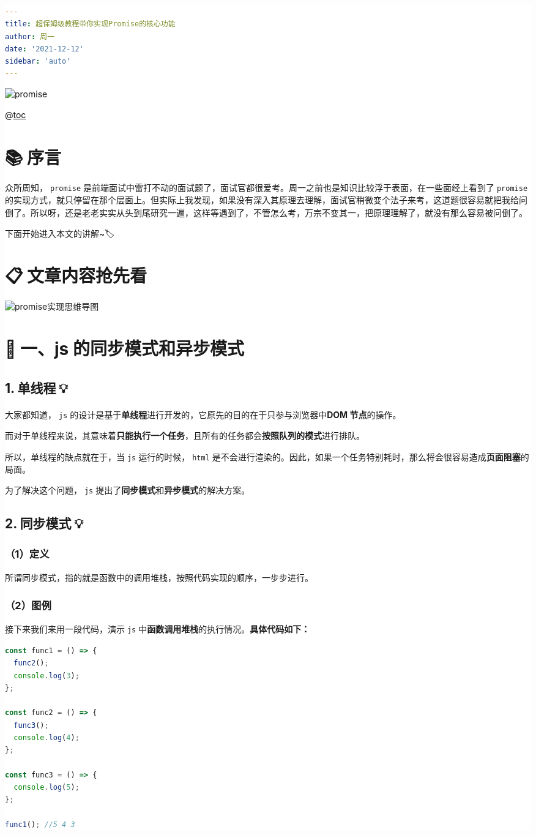 ```yaml
---
title: 超保姆级教程带你实现Promise的核心功能
author: 周一
date: '2021-12-12'
sidebar: 'auto'
---
```


![promise](https://img-blog.csdnimg.cn/bbec732bba3647c0ad7eb5fad3a5304b.png?x-oss-process=image/watermark,type_ZmFuZ3poZW5naGVpdGk,shadow_10,text_aHR0cHM6Ly9ibG9nLmNzZG4ubmV0L3dlaXhpbl80NDgwMzc1Mw==,size_16,color_FFFFFF,t_70#pic_center)

@[toc](保姆级详解promise的核心功能)

# 📚 序言

众所周知， `promise` 是前端面试中雷打不动的面试题了，面试官都很爱考。周一之前也是知识比较浮于表面，在一些面经上看到了 `promise` 的实现方式，就只停留在那个层面上。但实际上我发现，如果没有深入其原理去理解，面试官稍微变个法子来考，这道题很容易就把我给问倒了。所以呀，还是老老实实从头到尾研究一遍，这样等遇到了，不管怎么考，万宗不变其一，把原理理解了，就没有那么容易被问倒了。

下面开始进入本文的讲解~🏷️

# 📋 文章内容抢先看

![promise实现思维导图](https://img-blog.csdnimg.cn/932fb7c844584486b7752a0cabcd723f.png?x-oss-process=image/watermark,type_ZmFuZ3poZW5naGVpdGk,shadow_10,text_aHR0cHM6Ly9ibG9nLmNzZG4ubmV0L3dlaXhpbl80NDgwMzc1Mw==,size_16,color_FFFFFF,t_70#pic_center)

# 📰 一、js 的同步模式和异步模式

## 1. 单线程 💡

大家都知道， `js` 的设计是基于**单线程**进行开发的，它原先的目的在于只参与浏览器中**DOM 节点**的操作。

而对于单线程来说，其意味着**只能执行一个任务**，且所有的任务都会**按照队列的模式**进行排队。

所以，单线程的缺点就在于，当 `js` 运行的时候， `html` 是不会进行渲染的。因此，如果一个任务特别耗时，那么将会很容易造成**页面阻塞**的局面。

为了解决这个问题， `js` 提出了**同步模式**和**异步模式**的解决方案。

## 2. 同步模式 💡

### （1）定义

所谓同步模式，指的就是函数中的调用堆栈，按照代码实现的顺序，一步步进行。

### （2）图例

接下来我们来用一段代码，演示 `js` 中**函数调用堆栈**的执行情况。**具体代码如下：**

```js
const func1 = () => {
  func2();
  console.log(3);
};

const func2 = () => {
  func3();
  console.log(4);
};

const func3 = () => {
  console.log(5);
};

func1(); //5 4 3
```